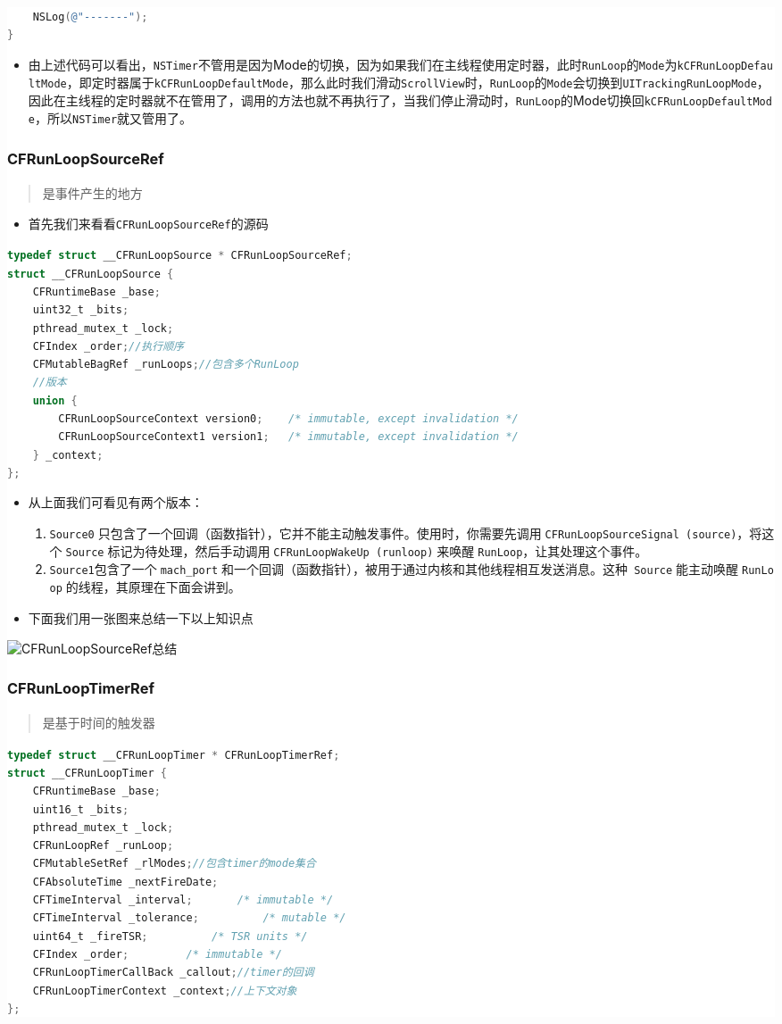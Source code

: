 ```objective-c
    NSLog(@"-------");
}
```

- 由上述代码可以看出，`NSTimer`不管用是因为Mode的切换，因为如果我们在主线程使用定时器，此时`RunLoop`的`Mode`为`kCFRunLoopDefaultMode`，即定时器属于`kCFRunLoopDefaultMode`，那么此时我们滑动`ScrollView`时，`RunLoop`的`Mode`会切换到`UITrackingRunLoopMode`，因此在主线程的定时器就不在管用了，调用的方法也就不再执行了，当我们停止滑动时，`RunLoop`的Mode切换回`kCFRunLoopDefaultMode`，所以`NSTimer`就又管用了。

### CFRunLoopSourceRef

>  是事件产生的地方

- 首先我们来看看`CFRunLoopSourceRef`的源码

```objective-c
typedef struct __CFRunLoopSource * CFRunLoopSourceRef;
struct __CFRunLoopSource {
    CFRuntimeBase _base;
    uint32_t _bits;
    pthread_mutex_t _lock;
    CFIndex _order;//执行顺序
    CFMutableBagRef _runLoops;//包含多个RunLoop
  	//版本
    union {
        CFRunLoopSourceContext version0;	/* immutable, except invalidation */
        CFRunLoopSourceContext1 version1;	/* immutable, except invalidation */
    } _context;
};
```

- 从上面我们可看见有两个版本：
  1. `Source0` 只包含了一个回调（函数指针），它并不能主动触发事件。使用时，你需要先调用 `CFRunLoopSourceSignal (source)`，将这个 `Source` 标记为待处理，然后手动调用 `CFRunLoopWakeUp (runloop)` 来唤醒 `RunLoop`，让其处理这个事件。
  2. `Source1`包含了一个 `mach_port` 和一个回调（函数指针），被用于通过内核和其他线程相互发送消息。这种` Source` 能主动唤醒 `RunLoop` 的线程，其原理在下面会讲到。

- 下面我们用一张图来总结一下以上知识点

![CFRunLoopSourceRef总结](https://tva1.sinaimg.cn/large/006y8mN6ly1g6q0r9twldj31580gygpg.jpg)

### CFRunLoopTimerRef 

> 是基于时间的触发器

```objective-c
typedef struct __CFRunLoopTimer * CFRunLoopTimerRef;
struct __CFRunLoopTimer {
    CFRuntimeBase _base;
    uint16_t _bits;
    pthread_mutex_t _lock;
    CFRunLoopRef _runLoop;
    CFMutableSetRef _rlModes;//包含timer的mode集合
    CFAbsoluteTime _nextFireDate;
    CFTimeInterval _interval;		/* immutable */
    CFTimeInterval _tolerance;          /* mutable */
    uint64_t _fireTSR;			/* TSR units */
    CFIndex _order;			/* immutable */
    CFRunLoopTimerCallBack _callout;//timer的回调
    CFRunLoopTimerContext _context;//上下文对象
};
```
